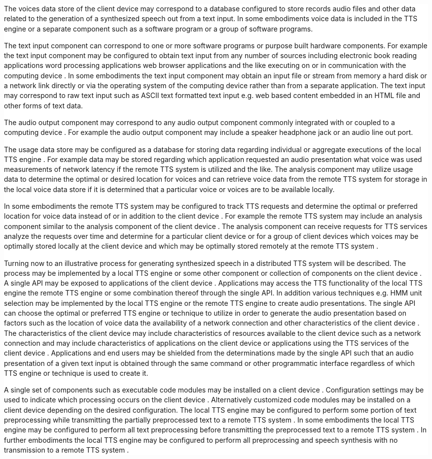 The voices data store of the client device may correspond to a database configured to store records audio files and other data related to the generation of a synthesized speech out from a text input. In some embodiments voice data is included in the TTS engine or a separate component such as a software program or a group of software programs.

The text input component can correspond to one or more software programs or purpose built hardware components. For example the text input component may be configured to obtain text input from any number of sources including electronic book reading applications word processing applications web browser applications and the like executing on or in communication with the computing device . In some embodiments the text input component may obtain an input file or stream from memory a hard disk or a network link directly or via the operating system of the computing device rather than from a separate application. The text input may correspond to raw text input such as ASCII text formatted text input e.g. web based content embedded in an HTML file and other forms of text data.

The audio output component may correspond to any audio output component commonly integrated with or coupled to a computing device . For example the audio output component may include a speaker headphone jack or an audio line out port.

The usage data store may be configured as a database for storing data regarding individual or aggregate executions of the local TTS engine . For example data may be stored regarding which application requested an audio presentation what voice was used measurements of network latency if the remote TTS system is utilized and the like. The analysis component may utilize usage data to determine the optimal or desired location for voices and can retrieve voice data from the remote TTS system for storage in the local voice data store if it is determined that a particular voice or voices are to be available locally.

In some embodiments the remote TTS system may be configured to track TTS requests and determine the optimal or preferred location for voice data instead of or in addition to the client device . For example the remote TTS system may include an analysis component similar to the analysis component of the client device . The analysis component can receive requests for TTS services analyze the requests over time and determine for a particular client device or for a group of client devices which voices may be optimally stored locally at the client device and which may be optimally stored remotely at the remote TTS system .

Turning now to an illustrative process for generating synthesized speech in a distributed TTS system will be described. The process may be implemented by a local TTS engine or some other component or collection of components on the client device . A single API may be exposed to applications of the client device . Applications may access the TTS functionality of the local TTS engine the remote TTS engine or some combination thereof through the single API. In addition various techniques e.g. HMM unit selection may be implemented by the local TTS engine or the remote TTS engine to create audio presentations. The single API can choose the optimal or preferred TTS engine or technique to utilize in order to generate the audio presentation based on factors such as the location of voice data the availability of a network connection and other characteristics of the client device . The characteristics of the client device may include characteristics of resources available to the client device such as a network connection and may include characteristics of applications on the client device or applications using the TTS services of the client device . Applications and end users may be shielded from the determinations made by the single API such that an audio presentation of a given text input is obtained through the same command or other programmatic interface regardless of which TTS engine or technique is used to create it.

A single set of components such as executable code modules may be installed on a client device . Configuration settings may be used to indicate which processing occurs on the client device . Alternatively customized code modules may be installed on a client device depending on the desired configuration. The local TTS engine may be configured to perform some portion of text preprocessing while transmitting the partially preprocessed text to a remote TTS system . In some embodiments the local TTS engine may be configured to perform all text preprocessing before transmitting the preprocessed text to a remote TTS system . In further embodiments the local TTS engine may be configured to perform all preprocessing and speech synthesis with no transmission to a remote TTS system .
